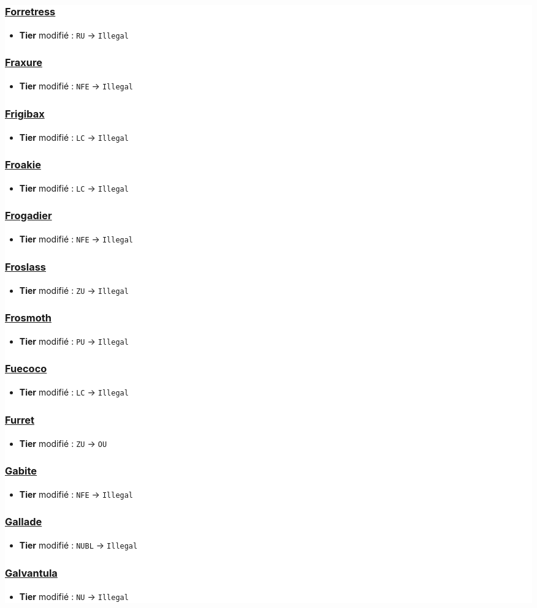 ### <a href="https://dex.showdowndav.dynv6.net/pokemon/forretress" title="Voir la fiche de Forretress">Forretress</a>
- **Tier** modifié : `RU` → `Illegal`

### <a href="https://dex.showdowndav.dynv6.net/pokemon/fraxure" title="Voir la fiche de Fraxure">Fraxure</a>
- **Tier** modifié : `NFE` → `Illegal`

### <a href="https://dex.showdowndav.dynv6.net/pokemon/frigibax" title="Voir la fiche de Frigibax">Frigibax</a>
- **Tier** modifié : `LC` → `Illegal`

### <a href="https://dex.showdowndav.dynv6.net/pokemon/froakie" title="Voir la fiche de Froakie">Froakie</a>
- **Tier** modifié : `LC` → `Illegal`

### <a href="https://dex.showdowndav.dynv6.net/pokemon/frogadier" title="Voir la fiche de Frogadier">Frogadier</a>
- **Tier** modifié : `NFE` → `Illegal`

### <a href="https://dex.showdowndav.dynv6.net/pokemon/froslass" title="Voir la fiche de Froslass">Froslass</a>
- **Tier** modifié : `ZU` → `Illegal`

### <a href="https://dex.showdowndav.dynv6.net/pokemon/frosmoth" title="Voir la fiche de Frosmoth">Frosmoth</a>
- **Tier** modifié : `PU` → `Illegal`

### <a href="https://dex.showdowndav.dynv6.net/pokemon/fuecoco" title="Voir la fiche de Fuecoco">Fuecoco</a>
- **Tier** modifié : `LC` → `Illegal`

### <a href="https://dex.showdowndav.dynv6.net/pokemon/furret" title="Voir la fiche de Furret">Furret</a>
- **Tier** modifié : `ZU` → `OU`

### <a href="https://dex.showdowndav.dynv6.net/pokemon/gabite" title="Voir la fiche de Gabite">Gabite</a>
- **Tier** modifié : `NFE` → `Illegal`

### <a href="https://dex.showdowndav.dynv6.net/pokemon/gallade" title="Voir la fiche de Gallade">Gallade</a>
- **Tier** modifié : `NUBL` → `Illegal`

### <a href="https://dex.showdowndav.dynv6.net/pokemon/galvantula" title="Voir la fiche de Galvantula">Galvantula</a>
- **Tier** modifié : `NU` → `Illegal`
